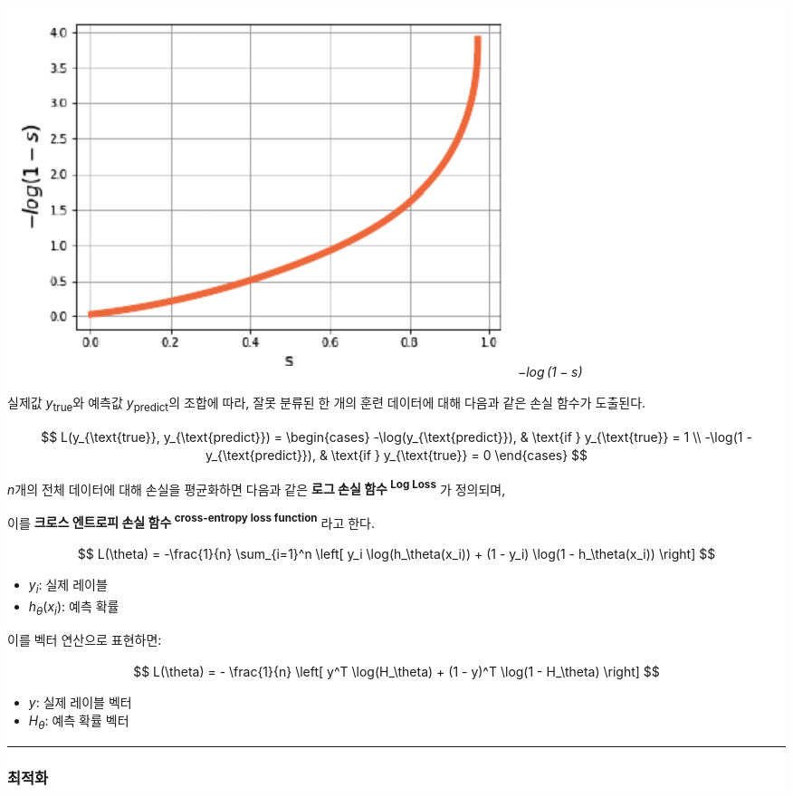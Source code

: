 ![image](assets/img/for_post/241025-3.png)
_$-\log(1-s)$_

실제값 $y_{\text{true}}$와 예측값 $y_{\text{predict}}$의 조합에 따라, 잘못 분류된 한 개의 훈련 데이터에 대해 다음과 같은 손실 함수가 도출된다.

$$
L(y_{\text{true}}, y_{\text{predict}}) = 
\begin{cases} 
-\log(y_{\text{predict}}), & \text{if } y_{\text{true}} = 1 \\
-\log(1 - y_{\text{predict}}), & \text{if } y_{\text{true}} = 0 
\end{cases}
$$

$n$개의 전체 데이터에 대해 손실을 평균화하면 다음과 같은 **로그 손실 함수 <sup>Log Loss</sup>** 가 정의되며,

이를 **크로스 엔트로피 손실 함수 <sup>cross-entropy loss function</sup>** 라고 한다.

$$
L(\theta) = -\frac{1}{n} \sum_{i=1}^n \left[ y_i \log(h_\theta(x_i)) + (1 - y_i) \log(1 - h_\theta(x_i)) \right]
$$

- $y_i$: 실제 레이블
- $h_\theta(x_i)$: 예측 확률

이를 벡터 연산으로 표현하면:

$$
L(\theta) = - \frac{1}{n} \left[ y^T \log(H_\theta) + (1 - y)^T \log(1 - H_\theta) \right]
$$

- $y$: 실제 레이블 벡터
- $H_\theta$: 예측 확률 벡터

---
### 최적화
